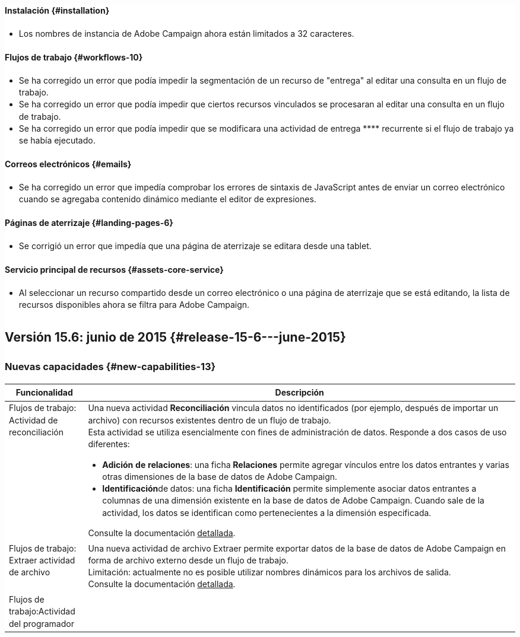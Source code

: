 #### Instalación {#installation}

* Los nombres de instancia de Adobe Campaign ahora están limitados a 32 caracteres.

#### Flujos de trabajo {#workflows-10}

* Se ha corregido un error que podía impedir la segmentación de un recurso de "entrega" al editar una consulta en un flujo de trabajo.
* Se ha corregido un error que podía impedir que ciertos recursos vinculados se procesaran al editar una consulta en un flujo de trabajo.
* Se ha corregido un error que podía impedir que se modificara una actividad de entrega **** recurrente si el flujo de trabajo ya se había ejecutado.

#### Correos electrónicos {#emails}

* Se ha corregido un error que impedía comprobar los errores de sintaxis de JavaScript antes de enviar un correo electrónico cuando se agregaba contenido dinámico mediante el editor de expresiones.

#### Páginas de aterrizaje {#landing-pages-6}

* Se corrigió un error que impedía que una página de aterrizaje se editara desde una tablet.

#### Servicio principal de recursos {#assets-core-service}

* Al seleccionar un recurso compartido desde un correo electrónico o una página de aterrizaje que se está editando, la lista de recursos disponibles ahora se filtra para Adobe Campaign.

## Versión 15.6: junio de 2015 {#release-15-6---june-2015}

### Nuevas capacidades {#new-capabilities-13}

<table> 
 <thead> 
  <tr> 
   <th> Funcionalidad<br /> </th> 
   <th> Descripción<br /> </th> 
  </tr> 
 </thead> 
 <tbody> 
  <tr> 
   <td> Flujos de trabajo: Actividad de reconciliación<br /> </td> 
   <td> Una nueva actividad <strong>Reconciliación</strong> vincula datos no identificados (por ejemplo, después de importar un archivo) con recursos existentes dentro de un flujo de trabajo.<br /> Esta actividad se utiliza esencialmente con fines de administración de datos. Responde a dos casos de uso diferentes:<br /> 
    <ul> 
     <li> <strong>Adición de relaciones</strong>: una ficha <strong>Relaciones</strong> permite agregar vínculos entre los datos entrantes y varias otras dimensiones de la base de datos de Adobe Campaign. </li> 
     <li> <strong>Identificación</strong>de datos: una ficha <strong>Identificación</strong> permite simplemente asociar datos entrantes a columnas de una dimensión existente en la base de datos de Adobe Campaign. Cuando sale de la actividad, los datos se identifican como pertenecientes a la dimensión especificada. </li> 
    </ul> Consulte la documentación <a href="../../automating/using/reconciliation.md">detallada</a>.<br /> </td> 
  </tr> 
  <tr> 
   <td> Flujos de trabajo: Extraer actividad de archivo<br /> </td> 
   <td> Una nueva actividad de archivo <strong></strong> Extraer permite exportar datos de la base de datos de Adobe Campaign en forma de archivo externo desde un flujo de trabajo. <br /> Limitación: actualmente no es posible utilizar nombres dinámicos para los archivos de salida.<br /> Consulte la documentación <a href="../../automating/using/extract-file.md">detallada</a>.<br /> </td> 
  </tr> 
  <tr> 
   <td> Flujos de trabajo:Actividad del programador<br /> </td> 